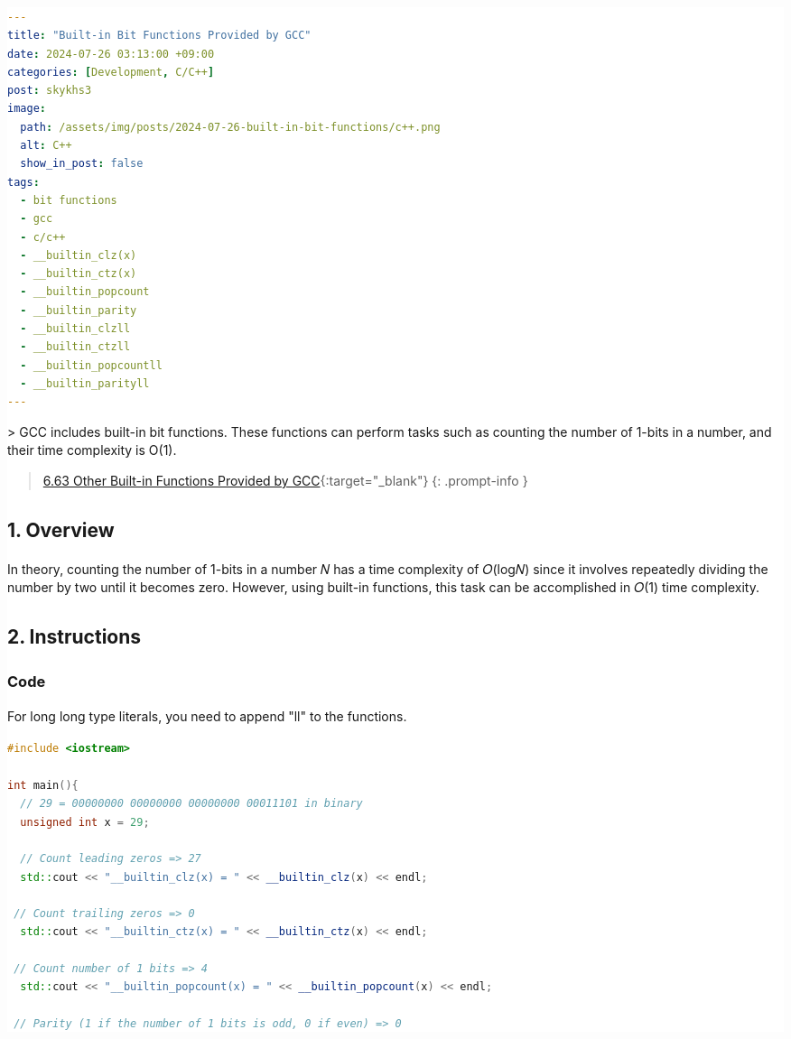 ```yaml
---
title: "Built-in Bit Functions Provided by GCC"
date: 2024-07-26 03:13:00 +09:00
categories: [Development, C/C++]
post: skykhs3
image:
  path: /assets/img/posts/2024-07-26-built-in-bit-functions/c++.png
  alt: C++
  show_in_post: false
tags:
  - bit functions
  - gcc
  - c/c++
  - __builtin_clz(x)
  - __builtin_ctz(x)
  - __builtin_popcount
  - __builtin_parity
  - __builtin_clzll
  - __builtin_ctzll
  - __builtin_popcountll
  - __builtin_parityll
---
```

<script type="text/javascript" async
  src="https://cdn.jsdelivr.net/npm/mathjax@3.2.2/es5/tex-chtml.js">
</script>

<div markdown="1">
> GCC includes built-in bit functions. These functions can perform tasks such as counting the number of 1-bits in a number, and their time complexity is O(1).

>[6.63 Other Built-in Functions Provided by GCC](https://gcc.gnu.org/onlinedocs/gcc/Other-Builtins.html){:target="_blank"}
{: .prompt-info }


## 1. Overview
In theory, counting the number of 1-bits in a number 𝑁 has a time complexity of 𝑂(log𝑁) since it involves repeatedly dividing the number by two until it becomes zero. However, using built-in functions, this task can be accomplished in 𝑂(1) time complexity.

## 2. Instructions

### Code
For long long type literals, you need to append "ll" to the functions.
``` c++
#include <iostream>

int main(){
  // 29 = 00000000 00000000 00000000 00011101 in binary
  unsigned int x = 29; 

  // Count leading zeros => 27
  std::cout << "__builtin_clz(x) = " << __builtin_clz(x) << endl;

 // Count trailing zeros => 0
  std::cout << "__builtin_ctz(x) = " << __builtin_ctz(x) << endl;

 // Count number of 1 bits => 4
  std::cout << "__builtin_popcount(x) = " << __builtin_popcount(x) << endl;

 // Parity (1 if the number of 1 bits is odd, 0 if even) => 0
```